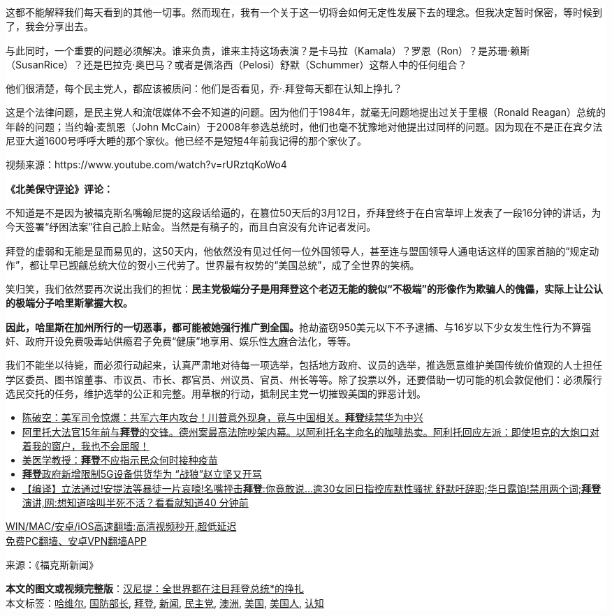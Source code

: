 <p>这都不能解释我们每天看到的其他一切事。然而现在，我有一个关于这一切将会如何无定性发展下去的理念。但我决定暂时保密，等时候到了，我会分享出去。</p> <p>与此同时，一个重要的问题必须解决。谁来负责，谁来主持这场表演？是卡马拉（Kamala）？罗恩（Ron）？是苏珊·赖斯（SusanRice）？还是巴拉克·奥巴马？或者是佩洛西（Pelosi）舒默（Schummer）这帮人中的任何组合？</p> <p>他们很清楚，每个民主党人，都应该被质问：他们是否看见，乔·.拜登每天都在认知上挣扎？</p> <p>这是个法律问题，是民主党人和流氓媒体不会不知道的问题。因为他们于1984年，就毫无问题地提出过关于里根（Ronald Reagan）总统的年龄的问题；当约翰·麦凯恩（John McCain）于2008年参选总统时，他们也毫不犹豫地对他提出过同样的问题。因为现在不是正在宾夕法尼亚大道1600号呼呼大睡的那个家伙。他已经不是短短4年前我记得的那个家伙了。</p> <p>视频来源：https://www.youtube.com/watch?v=rURztqKoWo4</p> <p><strong>《北美保守<span class='wp_keywordlink_affiliate'><a href="https://www.bannedbook.org/bnews/comments/" title="新闻评论" target="_blank">评论</a></span>》评论：</strong></p> <p>不知道是不是因为被福克斯名嘴翰尼提的这段话给逼的，在篡位50天后的3月12日，乔拜登终于在白宫草坪上发表了一段16分钟的讲话，为今天签署“纾困法案”往自己脸上贴金。当然是有稿子的，而且白宫没有允许记者发问。</p> <p>拜登的虚弱和无能是显而易见的，这50天内，他依然没有见过任何一位外国领导人，甚至连与盟国领导人通电话这样的国家首脑的“规定动作”，都让早已觊觎总统大位的贺小三代劳了。世界最有权势的“美国总统”，成了全世界的笑柄。</p> <p>笑归笑，我们依然要再次说出我们的担忧：<strong>民主党极端分子是用拜登这个老迈无能的貌似“不极端”的形像作为欺骗人的傀儡，实际上让公认的极端分子哈里斯掌握大权。</strong></p> <p><strong>因此，哈里斯在加州所行的一切恶事，都可能被她强行推广到全国。</strong>抢劫盗窃950美元以下不予逮捕、与16岁以下少女发生性行为不算强奸、政府开设免费吸毒站供瘾君子免费“健康”地享用、娱乐性<span class='wp_keywordlink'><a href="https://www.bannedbook.org/bnews/lifebaike/20181016/1013890.html" title="中国留学生试了一下大麻 结果死在回国路上" target="_blank">大麻</a></span>合法化，等等。</p> <p>我们不能坐以待毙，而必须行动起来，认真严肃地对待每一项选举，包括地方政府、议员的选举，推选愿意维护美国传统价值观的人士担任学区委员、图书馆董事、市议员、市长、郡官员、州议员、官员、州长等等。除了投票以外，还要借助一切可能的机会敦促他们：必须履行选民交托的任务，维护选举的公正和完整。用草根的行动，抵制民主党一切摧毁美国的罪恶计划。</p>  <ul class='op-related-articles' title='相关阅读'> <li><a href='https://www.bannedbook.org/bnews/bannedvideo/20210314/1504604.html' target='_blank'>陈破空：美军司令惊爆：共军六年内攻台！川普意外现身，竟与中国相关。<b>拜登</b>续禁华为中兴</a></li> <li><a href='https://www.bannedbook.org/bnews/comments/20210314/1504580.html' target='_blank'>阿里托大法官15年前与<b>拜登</b>的交锋。德州案最高法院吵架内幕。以阿利托名字命名的咖啡热卖。阿利托回应左派：即使坦克的大炮口对着我的窗户，我也不会屈服！</a></li> <li><a href='https://www.bannedbook.org/bnews/comments/20210314/1504536.html' target='_blank'>美医学教授：<b>拜登</b>不应指示民众何时接种疫苗</a></li> <li><a href='https://www.bannedbook.org/bnews/comments/20210314/1504510.html' target='_blank'><b>拜登</b>政府新增限制5G设备供货华为 “战狼”赵立坚又开骂</a></li> <li><a href='https://www.bannedbook.org/bnews/bannedvideo/20210314/1504497.html' target='_blank'>【编译】立法通过!安提法等暴徒一片哀嚎!名嘴抨击<b>拜登</b>:你竟敢说...逾30女同日指控库默性骚扰 舒默吁辞职;华日露馅!禁用两个词;<b>拜登</b>演讲,网:想知道啥叫半死不活？看看就知道40 分钟前</a></li> </ul> <p class="texttj"> <a href="https://github.com/bannedbook/fanqiang/wiki/V2ray%E6%9C%BA%E5%9C%BA" target="_blank">WIN/MAC/安卓/iOS高速翻墙:高清视频秒开,超低延迟</a><br/> <a href="https://github.com/bannedbook/fanqiang/wiki/%E7%A6%81%E9%97%BB%E7%BD%91%E5%AE%89%E5%8D%93%E7%BF%BB%E5%A2%99%E6%96%B0%E9%97%BBAPP" target="_blank">免费PC翻墙、安卓VPN翻墙APP</a></p><p> 来源：《福克斯新闻》 </p><a name='sharetosocial'></a>       <div><b>本文的图文或视频完整版</b>：<a href='https://www.bannedbook.org/bnews/comments/20210314/1504690.html'>汉尼提：全世界都在注目拜登总统*的挣扎</a></div>  </div> <div class="postfooter"> <div>本文标签：<a href="https://www.bannedbook.org/bnews/tag/%e5%93%88%e7%bb%b4%e5%b0%94/" rel="tag">哈维尔</a>, <a href="https://www.bannedbook.org/bnews/tag/%e5%9b%bd%e9%98%b2%e9%83%a8%e9%95%bf/" rel="tag">国防部长</a>, <a href="https://www.bannedbook.org/bnews/tag/%e6%8b%9c%e7%99%bb/" rel="tag">拜登</a>, <a href="https://www.bannedbook.org/bnews/tag/%E6%96%B0%E9%97%BB/" rel="tag">新闻</a>, <a href="https://www.bannedbook.org/bnews/tag/%e6%b0%91%e4%b8%bb%e5%85%9a/" rel="tag">民主党</a>, <a href="https://www.bannedbook.org/bnews/tag/%e6%be%b3%e6%b4%b2/" rel="tag">澳洲</a>, <a href="https://www.bannedbook.org/bnews/tag/%e7%be%8e%e5%9b%bd/" rel="tag">美国</a>, <a href="https://www.bannedbook.org/bnews/tag/%E7%BE%8E%E5%9B%BD%E4%BA%BA/" rel="tag">美国人</a>, <a href="https://www.bannedbook.org/bnews/tag/%E8%AE%A4%E7%9F%A5/" rel="tag">认知</a></div>  </div> 